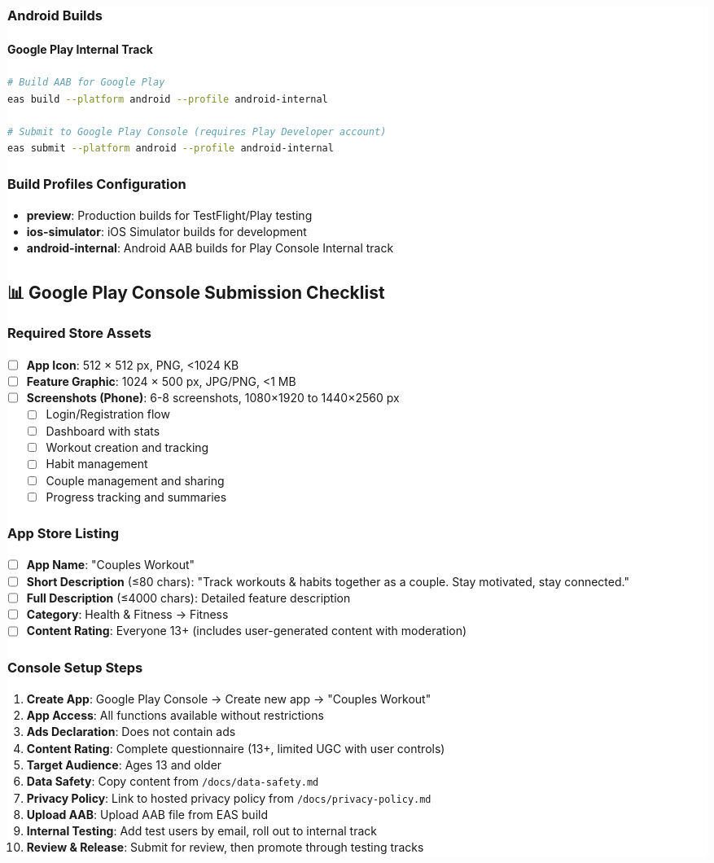 ### Android Builds

#### Google Play Internal Track
```bash
# Build AAB for Google Play
eas build --platform android --profile android-internal

# Submit to Google Play Console (requires Play Developer account)
eas submit --platform android --profile android-internal
```

### Build Profiles Configuration

- **preview**: Production builds for TestFlight/Play testing
- **ios-simulator**: iOS Simulator builds for development
- **android-internal**: Android AAB builds for Play Console Internal track

## 📊 Google Play Console Submission Checklist

### Required Store Assets

- [ ] **App Icon**: 512 × 512 px, PNG, <1024 KB
- [ ] **Feature Graphic**: 1024 × 500 px, JPG/PNG, <1 MB
- [ ] **Screenshots (Phone)**: 6-8 screenshots, 1080×1920 to 1440×2560 px
  - [ ] Login/Registration flow
  - [ ] Dashboard with stats
  - [ ] Workout creation and tracking
  - [ ] Habit management
  - [ ] Couple management and sharing
  - [ ] Progress tracking and summaries

### App Store Listing

- [ ] **App Name**: "Couples Workout"
- [ ] **Short Description** (≤80 chars): "Track workouts & habits together as a couple. Stay motivated, stay connected."
- [ ] **Full Description** (≤4000 chars): Detailed feature description
- [ ] **Category**: Health & Fitness → Fitness
- [ ] **Content Rating**: Everyone 13+ (includes user-generated content with moderation)

### Console Setup Steps

1. **Create App**: Google Play Console → Create new app → "Couples Workout"
2. **App Access**: All functions available without restrictions
3. **Ads Declaration**: Does not contain ads
4. **Content Rating**: Complete questionnaire (13+, limited UGC with user controls)
5. **Target Audience**: Ages 13 and older
6. **Data Safety**: Copy content from `/docs/data-safety.md`
7. **Privacy Policy**: Link to hosted privacy policy from `/docs/privacy-policy.md`
8. **Upload AAB**: Upload AAB file from EAS build
9. **Internal Testing**: Add test users by email, roll out to internal track
10. **Review & Release**: Submit for review, then promote through testing tracks
